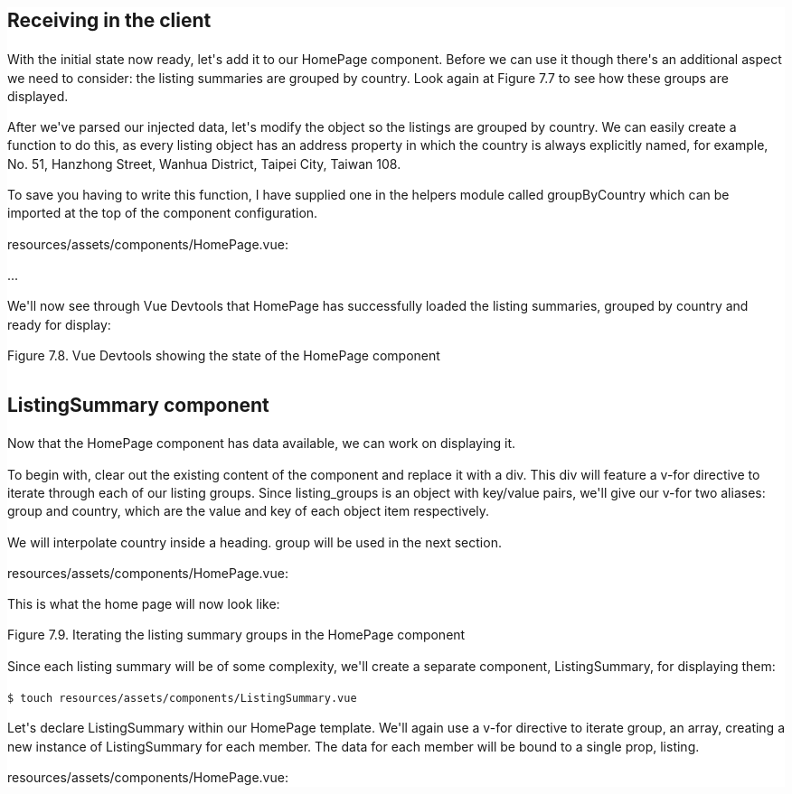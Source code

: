 ## Receiving in the client

With the initial state now ready, let's add it to our HomePage component. Before we can use it though there's an additional aspect we need to consider: the listing summaries are grouped by country. Look again at Figure 7.7 to see how these groups are displayed.

After we've parsed our injected data, let's modify the object so the listings are grouped by country. We can easily create a function to do this, as every listing object has an address property in which the country is always explicitly named, for example, No. 51, Hanzhong Street, Wanhua District, Taipei City, Taiwan 108.

To save you having to write this function, I have supplied one in the helpers module called groupByCountry which can be imported at the top of the component configuration.

resources/assets/components/HomePage.vue:

... <script> import { groupByCountry } from '../js/helpers'; let serverData = JSON.parse(window.vuebnb_server_data); let listing_groups = groupByCountry(serverData.listings); export default { data() { return { listing_groups } } } </script>

We'll now see through Vue Devtools that HomePage has successfully loaded the listing summaries, grouped by country and ready for display:

Figure 7.8. Vue Devtools showing the state of the HomePage component

## ListingSummary component

Now that the HomePage component has data available, we can work on displaying it.

To begin with, clear out the existing content of the component and replace it with a div. This div will feature a v-for directive to iterate through each of our listing groups. Since listing_groups is an object with key/value pairs, we'll give our v-for two aliases: group and country, which are the value and key of each object item respectively.

We will interpolate country inside a heading. group will be used in the next section.

resources/assets/components/HomePage.vue:

<template> <div> <div v-for="(group, country) in listing_groups"> <h1>Places in {{ country }}</h1> <div> Each listing will go here </div> </div> </div> </template>

<script>...</script>

This is what the home page will now look like:

Figure 7.9. Iterating the listing summary groups in the HomePage component

Since each listing summary will be of some complexity, we'll create a separate component, ListingSummary, for displaying them:

    $ touch resources/assets/components/ListingSummary.vue

Let's declare ListingSummary within our HomePage template. We'll again use a v-for directive to iterate group, an array, creating a new instance of ListingSummary for each member. The data for each member will be bound to a single prop, listing.

resources/assets/components/HomePage.vue:
